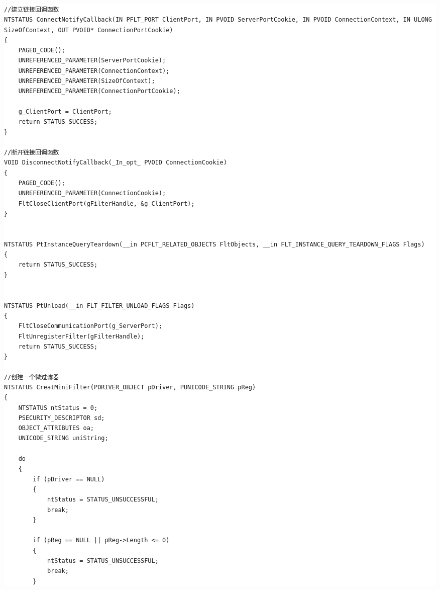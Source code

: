 	//建立链接回调函数
	NTSTATUS ConnectNotifyCallback(IN PFLT_PORT ClientPort, IN PVOID ServerPortCookie, IN PVOID ConnectionContext, IN ULONG SizeOfContext, OUT PVOID* ConnectionPortCookie)
	{
		PAGED_CODE();
		UNREFERENCED_PARAMETER(ServerPortCookie);
		UNREFERENCED_PARAMETER(ConnectionContext);
		UNREFERENCED_PARAMETER(SizeOfContext);
		UNREFERENCED_PARAMETER(ConnectionPortCookie);
	
		g_ClientPort = ClientPort;
		return STATUS_SUCCESS;
	}
	
	//断开链接回调函数
	VOID DisconnectNotifyCallback(_In_opt_ PVOID ConnectionCookie)
	{
		PAGED_CODE();
		UNREFERENCED_PARAMETER(ConnectionCookie);
		FltCloseClientPort(gFilterHandle, &g_ClientPort);
	}
	
	
	NTSTATUS PtInstanceQueryTeardown(__in PCFLT_RELATED_OBJECTS FltObjects, __in FLT_INSTANCE_QUERY_TEARDOWN_FLAGS Flags)
	{
		return STATUS_SUCCESS;
	}
	
	
	NTSTATUS PtUnload(__in FLT_FILTER_UNLOAD_FLAGS Flags)
	{
		FltCloseCommunicationPort(g_ServerPort);
		FltUnregisterFilter(gFilterHandle);
		return STATUS_SUCCESS;
	}
	
	//创建一个微过滤器
	NTSTATUS CreatMiniFilter(PDRIVER_OBJECT pDriver, PUNICODE_STRING pReg)
	{
		NTSTATUS ntStatus = 0;
		PSECURITY_DESCRIPTOR sd;
		OBJECT_ATTRIBUTES oa;
		UNICODE_STRING uniString;
	
		do
		{
			if (pDriver == NULL)
			{
				ntStatus = STATUS_UNSUCCESSFUL;
				break;
			}
	
			if (pReg == NULL || pReg->Length <= 0)
			{
				ntStatus = STATUS_UNSUCCESSFUL;
				break;
			}
	